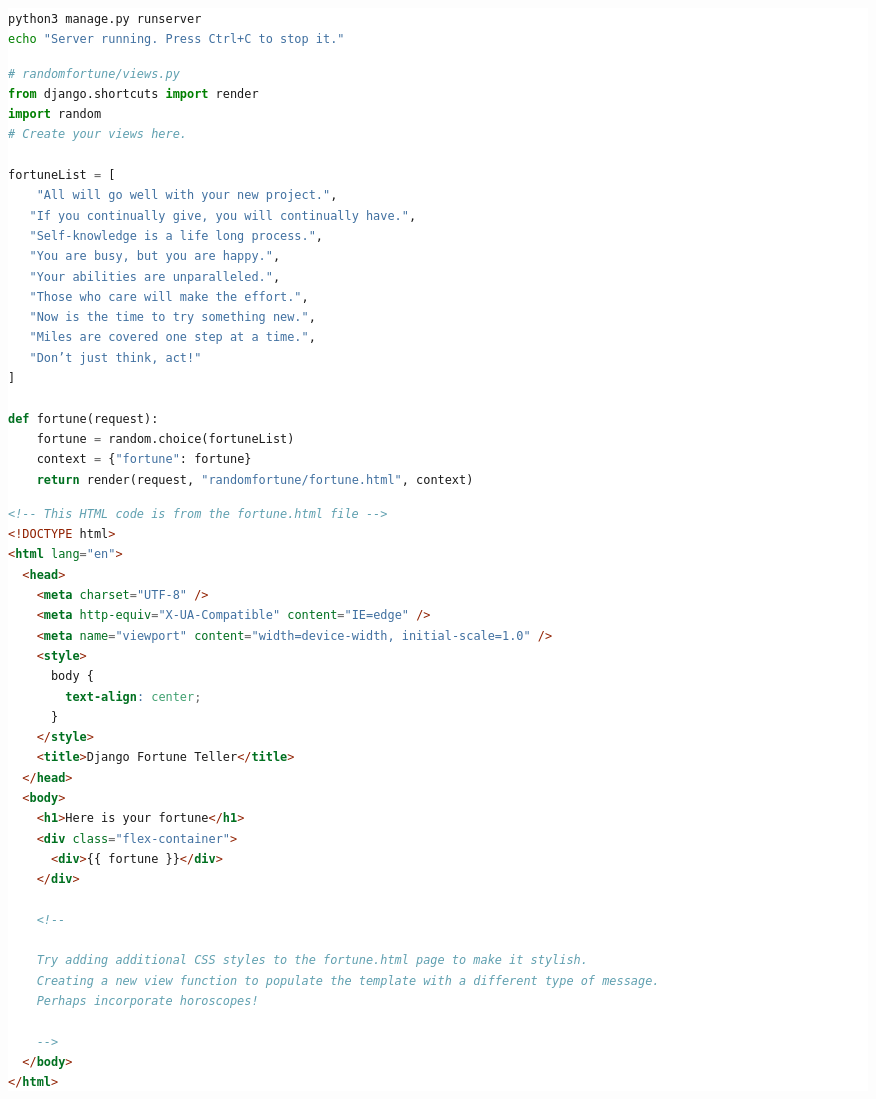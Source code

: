 ```bash
python3 manage.py runserver
echo "Server running. Press Ctrl+C to stop it."
```

```python
# randomfortune/views.py
from django.shortcuts import render
import random
# Create your views here.

fortuneList = [
    "All will go well with your new project.",
   "If you continually give, you will continually have.",
   "Self-knowledge is a life long process.",
   "You are busy, but you are happy.",
   "Your abilities are unparalleled.",
   "Those who care will make the effort.",
   "Now is the time to try something new.",
   "Miles are covered one step at a time.",
   "Don’t just think, act!"
]

def fortune(request):
    fortune = random.choice(fortuneList)
    context = {"fortune": fortune}
    return render(request, "randomfortune/fortune.html", context)
```

```html
<!-- This HTML code is from the fortune.html file -->
<!DOCTYPE html>
<html lang="en">
  <head>
    <meta charset="UTF-8" />
    <meta http-equiv="X-UA-Compatible" content="IE=edge" />
    <meta name="viewport" content="width=device-width, initial-scale=1.0" />
    <style>
      body {
        text-align: center;
      }
    </style>
    <title>Django Fortune Teller</title>
  </head>
  <body>
    <h1>Here is your fortune</h1>
    <div class="flex-container">
      <div>{{ fortune }}</div>
    </div>

    <!--

    Try adding additional CSS styles to the fortune.html page to make it stylish.
    Creating a new view function to populate the template with a different type of message.
    Perhaps incorporate horoscopes!

    -->
  </body>
</html>
```